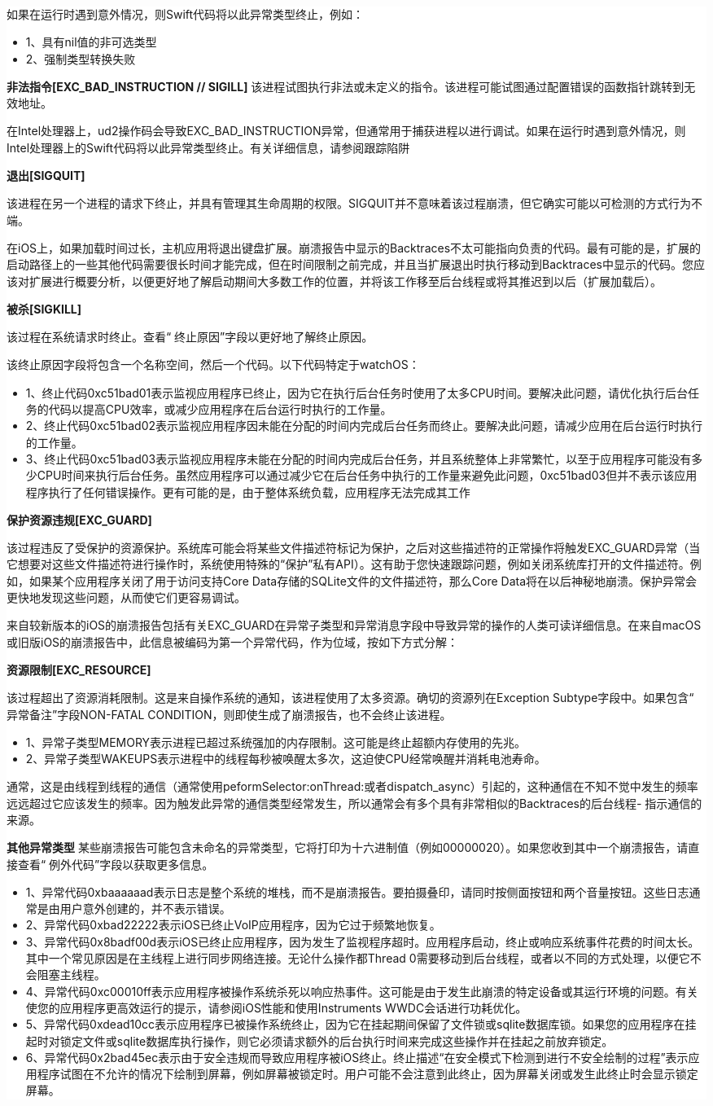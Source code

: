 如果在运行时遇到意外情况，则Swift代码将以此异常类型终止，例如：

- 1、具有nil值的非可选类型
- 2、强制类型转换失败
 


**非法指令[EXC_BAD_INSTRUCTION // SIGILL]**
该进程试图执行非法或未定义的指令。该进程可能试图通过配置错误的函数指针跳转到无效地址。

在Intel处理器上，ud2操作码会导致EXC_BAD_INSTRUCTION异常，但通常用于捕获进程以进行调试。如果在运行时遇到意外情况，则Intel处理器上的Swift代码将以此异常类型终止。有关详细信息，请参阅跟踪陷阱

**退出[SIGQUIT]**

该进程在另一个进程的请求下终止，并具有管理其生命周期的权限。SIGQUIT并不意味着该过程崩溃，但它确实可能以可检测的方式行为不端。

在iOS上，如果加载时间过长，主机应用将退出键盘扩展。崩溃报告中显示的Backtraces不太可能指向负责的代码。最有可能的是，扩展的启动路径上的一些其他代码需要很长时间才能完成，但在时间限制之前完成，并且当扩展退出时执行移动到Backtraces中显示的代码。您应该对扩展进行概要分析，以便更好地了解启动期间大多数工作的位置，并将该工作移至后台线程或将其推迟到以后（扩展加载后）。

**被杀[SIGKILL]**

该过程在系统请求时终止。查看“ 终止原因”字段以更好地了解终止原因。

该终止原因字段将包含一个名称空间，然后一个代码。以下代码特定于watchOS：

- 1、终止代码0xc51bad01表示监视应用程序已终止，因为它在执行后台任务时使用了太多CPU时间。要解决此问题，请优化执行后台任务的代码以提高CPU效率，或减少应用程序在后台运行时执行的工作量。
- 2、终止代码0xc51bad02表示监视应用程序因未能在分配的时间内完成后台任务而终止。要解决此问题，请减少应用在后台运行时执行的工作量。
- 3、终止代码0xc51bad03表示监视应用程序未能在分配的时间内完成后台任务，并且系统整体上非常繁忙，以至于应用程序可能没有多少CPU时间来执行后台任务。虽然应用程序可以通过减少它在后台任务中执行的工作量来避免此问题，0xc51bad03但并不表示该应用程序执行了任何错误操作。更有可能的是，由于整体系统负载，应用程序无法完成其工作


**保护资源违规[EXC_GUARD]**

该过程违反了受保护的资源保护。系统库可能会将某些文件描述符标记为保护，之后对这些描述符的正常操作将触发EXC_GUARD异常（当它想要对这些文件描述符进行操作时，系统使用特殊的“保护”私有API）。这有助于您快速跟踪问题，例如关闭系统库打开的文件描述符。例如，如果某个应用程序关闭了用于访问支持Core Data存储的SQLite文件的文件描述符，那么Core Data将在以后神秘地崩溃。保护异常会更快地发现这些问题，从而使它们更容易调试。

来自较新版本的iOS的崩溃报告包括有关EXC_GUARD在异常子类型和异常消息字段中导致异常的操作的人类可读详细信息。在来自macOS或旧版iOS的崩溃报告中，此信息被编码为第一个异常代码，作为位域，按如下方式分解：


**资源限制[EXC_RESOURCE]**


该过程超出了资源消耗限制。这是来自操作系统的通知，该进程使用了​​太多资源。确切的资源列在Exception Subtype字段中。如果包含“ 异常备注”字段NON-FATAL CONDITION，则即使生成了崩溃报告，也不会终止该进程。

- 1、异常子类型MEMORY表示进程已超过系统强加的内存限制。这可能是终止超额内存使用的先兆。
- 2、异常子类型WAKEUPS表示进程中的线程每秒被唤醒太多次，这迫使CPU经常唤醒并消耗电池寿命。

通常，这是由线程到线程的通信（通常使用peformSelector:onThread:或者dispatch_async）引起的，这种通信在不知不觉中发生的频率远远超过它应该发生的频率。因为触发此异常的通信类型经常发生，所以通常会有多个具有非常相似的Backtraces的后台线程- 指示通信的来源。



**其他异常类型**
某些崩溃报告可能包含未命名的异常类型，它将打印为十六进制值（例如00000020）。如果您收到其中一个崩溃报告，请直接查看“ 例外代码”字段以获取更多信息。

- 1、异常代码0xbaaaaaad表示日志是整个系统的堆栈，而不是崩溃报告。要拍摄叠印，请同时按侧面按钮和两个音量按钮。这些日志通常是由用户意外创建的，并不表示错误。
- 2、异常代码0xbad22222表示iOS已终止VoIP应用程序，因为它过于频繁地恢复。
- 3、异常代码0x8badf00d表示iOS已终止应用程序，因为发生了监视程序超时。应用程序启动，终止或响应系统事件花费的时间太长。其中一个常见原因是在主线程上进行同步网络连接。无论什么操作都Thread 0需要移动到后台线程，或者以不同的方式处理，以便它不会阻塞主线程。
- 4、异常代码0xc00010ff表示应用程序被操作系统杀死以响应热事件。这可能是由于发生此崩溃的特定设备或其运行环境的问题。有关使您的应用程序更高效运行的提示，请参阅iOS性能和使用Instruments WWDC会话进行功耗优化。
- 5、异常代码0xdead10cc表示应用程序已被操作系统终止，因为它在挂起期间保留了文件锁或sqlite数据库锁。如果您的应用程序在挂起时对锁定文件或sqlite数据库执行操作，则它必须请求额外的后台执行时间来完成这些操作并在挂起之前放弃锁定。
- 6、异常代码0x2bad45ec表示由于安全违规而导致应用程序被iOS终止。终止描述“在安全模式下检测到进行不安全绘制的过程”表示应用程序试图在不允许的情况下绘制到屏幕，例如屏幕被锁定时。用户可能不会注意到此终止，因为屏幕关闭或发生此终止时会显示锁定屏幕。
